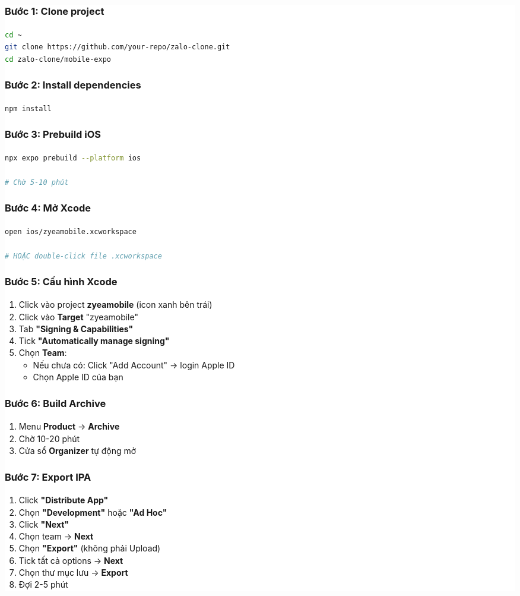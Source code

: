### Bước 1: Clone project

```bash
cd ~
git clone https://github.com/your-repo/zalo-clone.git
cd zalo-clone/mobile-expo
```

### Bước 2: Install dependencies

```bash
npm install
```

### Bước 3: Prebuild iOS

```bash
npx expo prebuild --platform ios

# Chờ 5-10 phút
```

### Bước 4: Mở Xcode

```bash
open ios/zyeamobile.xcworkspace

# HOẶC double-click file .xcworkspace
```

### Bước 5: Cấu hình Xcode

1. Click vào project **zyeamobile** (icon xanh bên trái)
2. Click vào **Target** "zyeamobile"
3. Tab **"Signing & Capabilities"**
4. Tick **"Automatically manage signing"**
5. Chọn **Team**:
   - Nếu chưa có: Click "Add Account" → login Apple ID
   - Chọn Apple ID của bạn

### Bước 6: Build Archive

1. Menu **Product** → **Archive**
2. Chờ 10-20 phút
3. Cửa sổ **Organizer** tự động mở

### Bước 7: Export IPA

1. Click **"Distribute App"**
2. Chọn **"Development"** hoặc **"Ad Hoc"**
3. Click **"Next"**
4. Chọn team → **Next**
5. Chọn **"Export"** (không phải Upload)
6. Tick tất cả options → **Next**
7. Chọn thư mục lưu → **Export**
8. Đợi 2-5 phút
